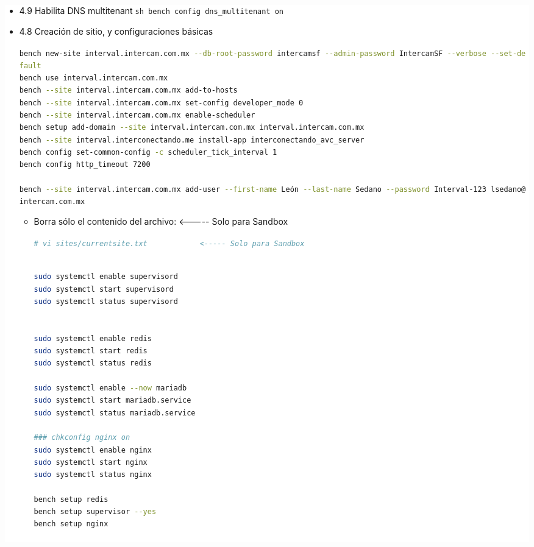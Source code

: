  - 4.9 Habilita DNS multitenant
        ```sh
        bench config dns_multitenant on
        ```

 - 4.8 Creación de sitio, y configuraciones básicas
      ```sh
      bench new-site interval.intercam.com.mx --db-root-password intercamsf --admin-password IntercamSF --verbose --set-default
      bench use interval.intercam.com.mx
      bench --site interval.intercam.com.mx add-to-hosts
      bench --site interval.intercam.com.mx set-config developer_mode 0
      bench --site interval.intercam.com.mx enable-scheduler
      bench setup add-domain --site interval.intercam.com.mx interval.intercam.com.mx
      bench --site interval.interconectando.me install-app interconectando_avc_server
      bench config set-common-config -c scheduler_tick_interval 1
      bench config http_timeout 7200

      bench --site interval.intercam.com.mx add-user --first-name León --last-name Sedano --password Interval-123 lsedano@intercam.com.mx
      ```

    - Borra sólo el contenido del archivo:    <----- Solo para Sandbox
        ```sh
        # vi sites/currentsite.txt            <----- Solo para Sandbox
        ```

  
      
      
      ```sh
      
      sudo systemctl enable supervisord
      sudo systemctl start supervisord
      sudo systemctl status supervisord
    
      
      sudo systemctl enable redis
      sudo systemctl start redis
      sudo systemctl status redis
      
      sudo systemctl enable --now mariadb
      sudo systemctl start mariadb.service
      sudo systemctl status mariadb.service
      
      ### chkconfig nginx on
      sudo systemctl enable nginx
      sudo systemctl start nginx
      sudo systemctl status nginx
      
      bench setup redis
      bench setup supervisor --yes
      bench setup nginx
    